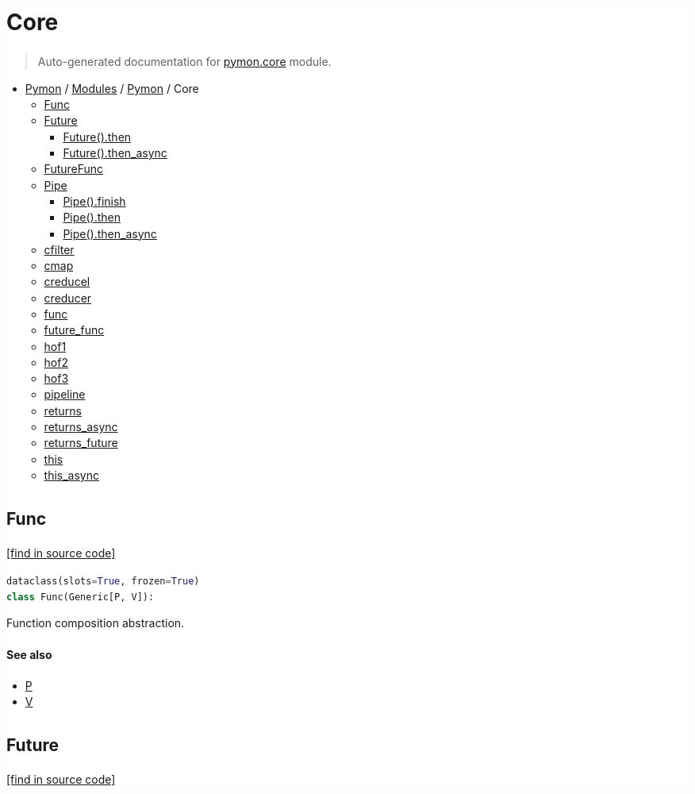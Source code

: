 # Core

> Auto-generated documentation for [pymon.core](https://github.com/katunilya/pymon/blob/main/pymon/core.py) module.

- [Pymon](../README.md#-pymon) / [Modules](../MODULES.md#pymon-modules) / [Pymon](index.md#pymon) / Core
    - [Func](#func)
    - [Future](#future)
        - [Future().then](#futurethen)
        - [Future().then_async](#futurethen_async)
    - [FutureFunc](#futurefunc)
    - [Pipe](#pipe)
        - [Pipe().finish](#pipefinish)
        - [Pipe().then](#pipethen)
        - [Pipe().then_async](#pipethen_async)
    - [cfilter](#cfilter)
    - [cmap](#cmap)
    - [creducel](#creducel)
    - [creducer](#creducer)
    - [func](#func)
    - [future_func](#future_func)
    - [hof1](#hof1)
    - [hof2](#hof2)
    - [hof3](#hof3)
    - [pipeline](#pipeline)
    - [returns](#returns)
    - [returns_async](#returns_async)
    - [returns_future](#returns_future)
    - [this](#this)
    - [this_async](#this_async)

## Func

[[find in source code]](https://github.com/katunilya/pymon/blob/main/pymon/core.py#L209)

```python
dataclass(slots=True, frozen=True)
class Func(Generic[P, V]):
```

Function composition abstraction.

#### See also

- [P](#p)
- [V](#v)

## Future

[[find in source code]](https://github.com/katunilya/pymon/blob/main/pymon/core.py#L23)
